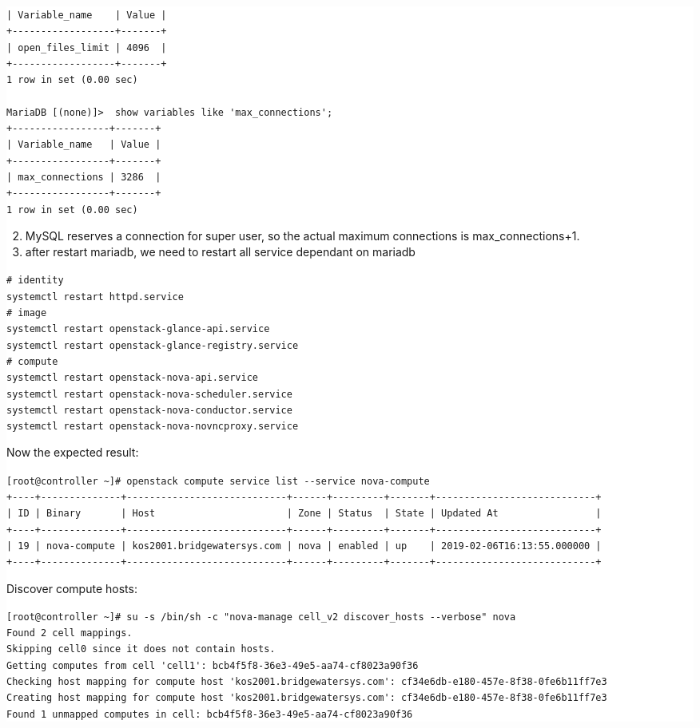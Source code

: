 ```
| Variable_name    | Value |
+------------------+-------+
| open_files_limit | 4096  |
+------------------+-------+
1 row in set (0.00 sec)

MariaDB [(none)]>  show variables like 'max_connections';
+-----------------+-------+
| Variable_name   | Value |
+-----------------+-------+
| max_connections | 3286  |
+-----------------+-------+
1 row in set (0.00 sec)
```

2) MySQL reserves a connection for super user, so the actual maximum connections is max_connections+1.     
3) after restart mariadb, we need to restart all service dependant on mariadb   
```
# identity 
systemctl restart httpd.service
# image 
systemctl restart openstack-glance-api.service 
systemctl restart openstack-glance-registry.service
# compute 
systemctl restart openstack-nova-api.service 
systemctl restart openstack-nova-scheduler.service 
systemctl restart openstack-nova-conductor.service 
systemctl restart openstack-nova-novncproxy.service
```

Now the expected result: 
```
[root@controller ~]# openstack compute service list --service nova-compute
+----+--------------+----------------------------+------+---------+-------+----------------------------+
| ID | Binary       | Host                       | Zone | Status  | State | Updated At                 |
+----+--------------+----------------------------+------+---------+-------+----------------------------+
| 19 | nova-compute | kos2001.bridgewatersys.com | nova | enabled | up    | 2019-02-06T16:13:55.000000 |
+----+--------------+----------------------------+------+---------+-------+----------------------------+
```
Discover compute hosts: 
```
[root@controller ~]# su -s /bin/sh -c "nova-manage cell_v2 discover_hosts --verbose" nova
Found 2 cell mappings.
Skipping cell0 since it does not contain hosts.
Getting computes from cell 'cell1': bcb4f5f8-36e3-49e5-aa74-cf8023a90f36
Checking host mapping for compute host 'kos2001.bridgewatersys.com': cf34e6db-e180-457e-8f38-0fe6b11ff7e3
Creating host mapping for compute host 'kos2001.bridgewatersys.com': cf34e6db-e180-457e-8f38-0fe6b11ff7e3
Found 1 unmapped computes in cell: bcb4f5f8-36e3-49e5-aa74-cf8023a90f36
```
